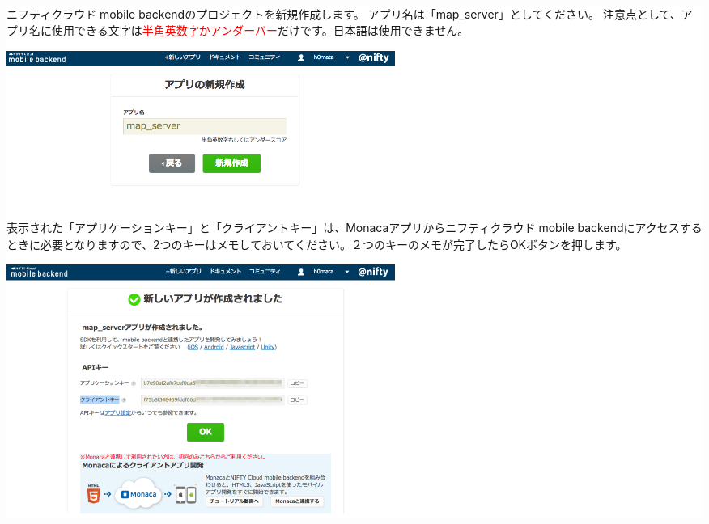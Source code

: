 ニフティクラウド mobile backendのプロジェクトを新規作成します。
アプリ名は「map_server」としてください。
注意点として、アプリ名に使用できる文字は<font color="red">半角英数字かアンダーバー</font>だけです。日本語は使用できません。

<img width="480" src="./images/422/101.png">

表示された「アプリケーションキー」と「クライアントキー」は、Monacaアプリからニフティクラウド mobile backendにアクセスするときに必要となりますので、2つのキーはメモしておいてください。２つのキーのメモが完了したらOKボタンを押します。

<img width="480" src="./images/422/102.png">

